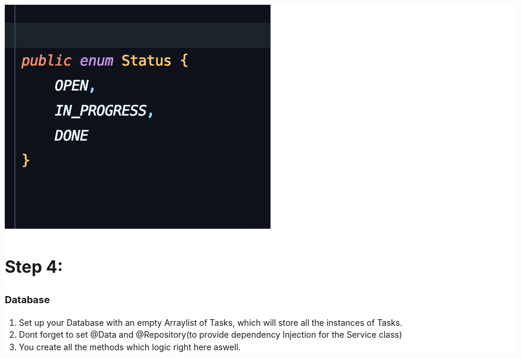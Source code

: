 ![picture alt](./images/Status.png)

# Step 4:
### Database 

1. Set up your Database with an empty Arraylist of Tasks, which will store all the instances of Tasks.  
2. Dont forget to set @Data and @Repository(to provide dependency Injection for the Service class)
3. You create all the methods which logic right here aswell.     